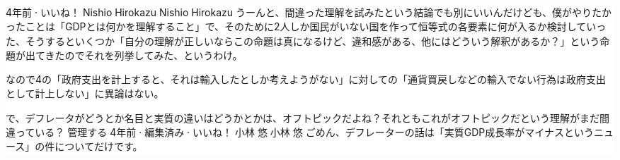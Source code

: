 4年前 · いいね！
Nishio Hirokazu
Nishio Hirokazu うーんと、間違った理解を試みたという結論でも別にいいんだけども、僕がやりたかったことは「GDPとは何かを理解すること」で、そのために2人しか国民がいない国を作って恒等式の各要素に何が入るか検討していった、そうするといくつか「自分の理解が正しいならこの命題は真になるけど、違和感がある、他にはどういう解釈があるか？」という命題が出てきたのでそれを列挙してみた、というわけ。

なので4の「政府支出を計上すると、それは輸入したとしか考えようがない」に対しての「通貨買戻しなどの輸入でない行為は政府支出として計上しない」に異論はない。

で、デフレータがどうとか名目と実質の違いはどうかとかは、オフトピックだよね？それともこれがオフトピックだという理解がまだ間違っている？
管理する
4年前 · 編集済み · いいね！
小林 悠
小林 悠 ごめん、デフレーターの話は「実質GDP成長率がマイナスというニュース」の件についてだけです。

